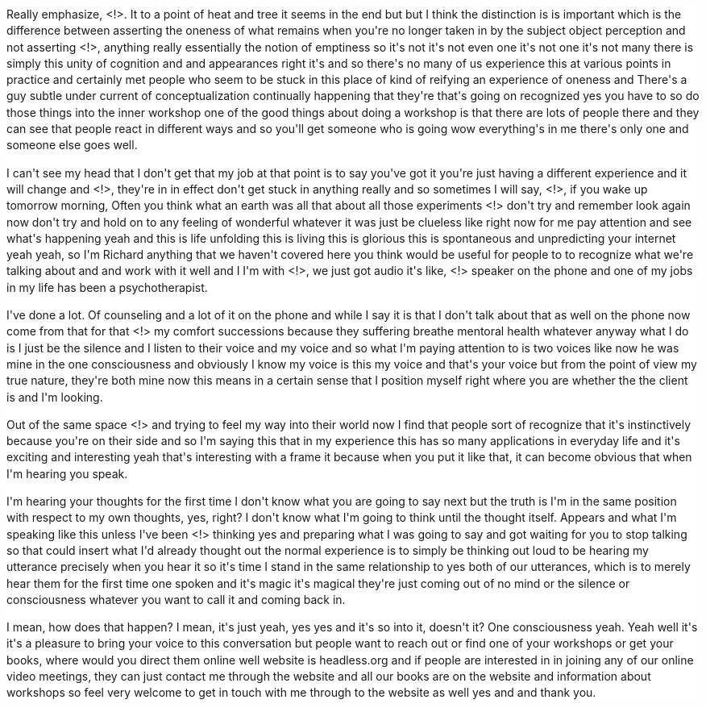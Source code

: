 Really emphasize, <!>. It to a point of heat and tree it seems in the end but but I think the distinction is is important which is the difference between asserting the oneness of what remains when you're no longer taken in by the subject object perception and not asserting <!>, anything really essentially the notion of emptiness so it's not it's not even one it's not one it's not many there is simply this unity of cognition and and appearances right it's and so there's no many of us experience this at various points in practice and certainly met people who seem to be stuck in this place of kind of reifying an experience of oneness and There's a guy subtle under current of conceptualization continually happening that they're that's going on recognized yes you have to so do those things into the inner workshop one of the good things about doing a workshop is that there are lots of people there and they can see that people react in different ways and so you'll get someone who is going wow everything's in me there's only one and someone else goes well.

I can't see my head that I don't get that my job at that point is to say you've got it you're just having a different experience and it will change and <!>, they're in in effect don't get stuck in anything really and so sometimes I will say, <!>, if you wake up tomorrow morning, Often you think what an earth was all that about all those experiments <!> don't try and remember look again now don't try and hold on to any feeling of wonderful whatever it was just be clueless like right now for me pay attention and see what's happening yeah and this is life unfolding this is living this is glorious this is spontaneous and unpredicting your internet yeah yeah, so I'm Richard anything that we haven't covered here you think would be useful for people to to recognize what we're talking about and and work with it well and I I'm with <!>, we just got audio it's like, <!> speaker on the phone and one of my jobs in my life has been a psychotherapist.

I've done a lot. Of counseling and a lot of it on the phone and while I say it is that I don't talk about that as well on the phone now come from that for that <!> my comfort successions because they suffering breathe mentoral health whatever anyway what I do is I just be the silence and I listen to their voice and my voice and so what I'm paying attention to is two voices like now he was mine in the one consciousness and obviously I know my voice is this my voice and that's your voice but from the point of view my true nature, they're both mine now this means in a certain sense that I position myself right where you are whether the the client is and I'm looking.

Out of the same space <!> and trying to feel my way into their world now I find that people sort of recognize that it's instinctively because you're on their side and so I'm saying this that in my experience this has so many applications in everyday life and it's exciting and interesting yeah that's interesting with a frame it because when you put it like that, it can become obvious that when I'm hearing you speak.

I'm hearing your thoughts for the first time I don't know what you are going to say next but the truth is I'm in the same position with respect to my own thoughts, yes, right? I don't know what I'm going to think until the thought itself. Appears and what I'm speaking like this unless I've been <!> thinking yes and preparing what I was going to say and got waiting for you to stop talking so that could insert what I'd already thought out the normal experience is to simply be thinking out loud to be hearing my utterance precisely when you hear it so it's time I stand in the same relationship to yes both of our utterances, which is to merely hear them for the first time one spoken and it's magic it's magical they're just coming out of no mind or the silence or consciousness whatever you want to call it and coming back in.

I mean, how does that happen? I mean, it's just yeah, yes yes and it's so into it, doesn't it? One consciousness yeah. Yeah well it's it's a pleasure to bring your voice to this conversation but people want to reach out or find one of your workshops or get your books, where would you direct them online well website is headless.org and if people are interested in in joining any of our online video meetings, they can just contact me through the website and all our books are on the website and information about workshops so feel very welcome to get in touch with me through to the website as well yes and and thank you.
